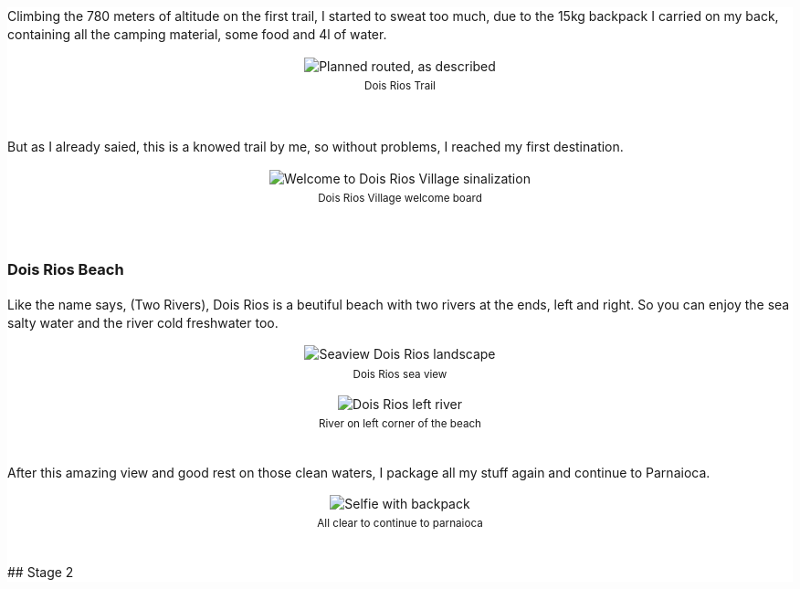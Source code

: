 <p align="middle">
<iframe height='405' width='350' frameborder='0' allowtransparency='true' scrolling='no' src='https://www.strava.com/activities/4799661287/embed/d65ea1dbe0beac65baaf2a814bebde217a11064b'></iframe>
</p>
Climbing the 780 meters of altitude on the first trail, I started to sweat too much, due to the 15kg backpack I carried on my back, containing all the camping material, some food and 4l of water.
<br>
<p align="middle">
  <img alt="Planned routed, as described" src="https://lh3.googleusercontent.com/fife/ABSRlIq8NnG-bygrb-Cp4YA8_69lymkhXbOTa-c9K3YxaWgd0IkHj-cRCOzmu9RmsHe2cpjKw3KpSUFdokRONYGgduaUcryf_2bsk_2oDZbtjGhlx7S3Mfimz7mJ6KvxMx5Wq8AQpI9k5xZbG-kNl74A8zZtkXU7r0k-1Hn4oUe9aztuCLkuLlfef79ZyxR52pt8BzhMQc_-2ujTIeExK0vpFS0n-tI4dONJfXY1TmmFxkopMazujCtXLTfxUgeWNI_IQRGhnf9Ls-ci-_mARnXOFVD8hzUCEcoPRz9HcPEGx8Cev6caohxJ4dSXsWy_CAbgVvoVEF8jWMqz1aJXU2CdISQOK5GQkZgJ5UH0vL6J5h9IB1EiRWgBZ4PCPP5xqztK5-6-teuTndbSTe3P-fjs2xbnRKIpABZpSEvnzfz63CkFWa9pivcoou8WMs71mnAfhx51UeujfVq1E0JRPIxvm7t9VXPaqQGdkMx156_FZ2qFN0tGsh6Cw3GBgK4xz24Dmb8D7lD3BPRXnNKCxQKFxBPvCYQ4SiW7IqVEl7Vdo_Jc2BT_8YBRs5XsOpTSpt4rVGeCUT_FhiOoBEjKhB4KQBts_QVo8YP28j3XWytqzfeEjK6dmPowhTuke6KyIHnel-WNJCKz_nEqgvC7pq_dJ9uA72zwEBrr4ygakEFMqNVGrDhLbgGahlF_fWhaMe9OTgkKH4fpO0yJzBwCfAXrRoPIe2KzwIz16Gs=w2160-h1288-f" width="400px">
<br>
  <small>Dois Rios Trail</small>
</p>
<br>

But as I already saied, this is a knowed trail by me, so without problems, I reached my first destination.
<br>
<p align="middle">
  <img alt="Welcome to Dois Rios Village sinalization" src="https://lh3.googleusercontent.com/fife/ABSRlIr-vEnsuKtiXYNdvxBKoA7YT7Ll58Q6lKGJbE73VCXNNLvkG50XbGSVaiBtb1kPMbI7Q4r8Tz6Qyiyd9F9lBT8yxeM3FO67eq6PrC98rhdl0UpPvwcepbb4bhvmWbyIT_KHaILM93UghULanJxHOqUTdqHsGAAyrjrrxRulcEpAhc5gGrrPQRXhIK_0Y3H24x5IvHeYEjZEXLD7s94Gonh9vaIt2zaT51Gd_a4P6N9tETYDE25UI9rnkD_wwPYkL5OvFrWVudvgiwhxbQWgPGGalqc04O9e-Txtmvaa6XNDQr4xDkwnYh_AuCT4vEj5aaVCyDd8Sr3FskA6zSVqeVjLoByIVXnstREzkTwfmYHwZzWur8E7v0ZXZBdz6lZiXd6dUyD9g_oVKAz4LLNTD_hjvgo1o1Y5Zz-s687FzmC5-3S2iVT5RaGRlqWNWeNZYfIvihH4i9QY9bBrE6x8zj-Fv3NTssUklMvuNLNXAN89BgW7BjtVsf-A5WFKJgGMNtK2dVto-zsALRbM33PDtUMbCMu_W6ZNLUbj3pNraAdP5OQKAzIBque6KzoXZeHCnzXy7hHgWADwAyrLq_y6DCyYCwQq6sGCXYcv-7vmTxlwsCeH6ngNp1PbCW-cPFI7cCAGanUDHgfZ4lp9doDQhfiLlgwQCOaCxMh8OVTc_5siS6RCrqHifQGvgT1pLZtA2sAKOJxLNqr53eHSZhiE3dxw3PVHAAsep-U=w1543-h1288-ft" width="400px">
<br>
  <small>Dois Rios Village welcome board</small>
</p>
<br>

### Dois Rios Beach

Like the name says, (Two Rivers), Dois Rios is a beutiful beach with two rivers at the ends, left and right. So you can enjoy the sea salty water and the river cold freshwater too.
<br>
<p align="middle">
  <img alt="Seaview Dois Rios landscape" src="https://lh3.googleusercontent.com/fife/ABSRlIqv2Pew56batBj0Ke2rnYcXrCfajcg-QbmaHgbSideTyTyYKafpiWfzrg-25vqV9dvuz5i4cbN93278iuAh1t5wTL9qVaf59cZzjkcgyfAbzhPeSXPOWGNODnz9T9UqxCfr1iggHcFXMo94ZwJuw99113Ip-7afT4U-SadlQXcoDH_JkJjgQKtxD9MOlRisyTnzN6CEEqscc-Fryez4I4IqXj2_dKcC7ea7vnDhvv9_J9P3Mp6MxsEo1YsG9gJa_IWC16tvrD_vpQNkbZuQ5_O2-E1X7G3d9e7QBLoEnsRRTmEQiLoWgghPxf8RzGxwfR6sGfEEaiL2G4nH4Da01LpxPMitf3W-kHt2UfFZlFsddRFGfmR4TOhVSFDfcTRs8UBihpvo8_lQjFcehlxhqrfYOXZyF-riDPPAbf4JtW5KRF6_i4Z98TougE0j4_ZOyRxoEsJur8o_25JlEdw1zzC33dcYzT5jepub7flokv0cwyJZaJJCjVyaNV_uXZx2tVAln7JXn6lGMXvna7VHv-fCwLgXRNzZ5PvvuSLICZVQnSgXPKJKM3k-4aOhH-XTzdtqgkwemZqUVVv2BitcxeGxH9qg3NQi5ZFc0elXdd4oIgQ4giXW5pL5a32h-rmsI1_i0uem-uXQjMagh-Fs9igdqIm0onKuAvd2Vjb-prCN6kaxwW5Gp3Hb5Vu3n43EdrWfRGksCezAOeHkw5YjyFRqMux5BlxFiu0=w1543-h1288-ft" width="400px">
<br>
  <small>Dois Rios sea view</small>
</p>
<p align="middle">
  <img alt="Dois Rios left river" src="https://lh3.googleusercontent.com/fife/ABSRlIpBLF_lgiCusR2D7UmL1ZqrZus3sI7ZoaX5Z5xNq6XtAvtwvsbZu3cls2tdVFk2ohuxUqUJ7AOz42p799-84eq3_Oo5qFa1gh0IEG-TJFCfs3Zqy7C0wYzcO6cTZPQSM8YroxXD7gTkm-nIH2iQrGrWDIBdut_VSUFTmdTbeefNedD4FYT0iAIy6jLsO2opFibovD7HbC-j6xAV0NjYdKbkY9KslqGDD1SpD2ikTIYhJOiFEjL_4j9FT1JOJtlrKwsPtSCuhNxymby9laUU7ze69yWTcrPPhnt4DZwjJHiSV4E6LZLj8M832Hoo_B6G-CLi2VyMJN10NsRjYQYbTpF0iB2C8My6aywbAIp7tQcwI9Z7hmau0GBvluJUYhgcQaO5reGUMIeLO4aIR4HxxwDw6tVPC9csYBKNMaLSJHdDZ8_swEVeZ0XX6Uba5aTkOV3Oi-vF13jFAeuBkjTLO07xi_hOfXT5tLvwcLXTcnjBC9wBv10-ZkJNZ_zYHJcxWZ0_2c3Sj6_zMfhj43lP4GRSbr-5KThym1Al2VRA2y8haV0NwgKomWAbRLIcUPkrZSGrcjoC4vzh-9b46tdGxN-gm4-fjchryNSHPWU0LIxTAyC4Gh2bpJeW-3B76eoQiSr64ZDBSe9j0Bt83h1vZqEFa5XYXfzB34kTx3yZ6qgid8QiPj2CK2083okrOTrVECi6rV9aarvrAVI-21Fm7I060v9tCnjJaNY=w1543-h1288-ft" width="400px">
<br>
  <small>River on left corner of the beach</small>
</p>
<br>
After this amazing view and good rest on those clean waters, I package all my stuff again and continue to Parnaioca.
<br>
<p align="middle">
  <img alt="Selfie with backpack" src="https://lh3.googleusercontent.com/fife/ABSRlIrLlyD5LBujg6Lg6o4zdFjcyRNfCxxSbcwwbOWGbtdMT_EgXwwCxx4LmyjT1BSpiD0IrFU7TyUzwCnRBy-gElgK41wS8BqCF9Gq8zWSRoAcw1R_LtY4gqfrfPLlmIs3Tk4DA3MUsTSF2bzix2dk4H7zmATBXyZM3Iqg4KXX8ao5ooRPVJLi_FkiDkX0GhIHe9xl0EPk41rJklQ7qP78hovJPhyb42iSA8SppGTOjI5mS8_z_sA_ylhpx1J_59jAaKbUATlM4BxLEBgRh71CGY47iUMANuQyceTBDieKyeH6-vo9rZ_JnZHTZa1y0b9_NkJ7JTAYjZkrT3Ru2OCIJg9vYLU2x35YtDWsfdSTnxKFZwMFkM67krXx9N9vShnXwrNp_i9HBOU-AvS0NMKSqlvbenD0wIuFpgZapgPwLfWrVAmzTfNY-Nz2TKM-MgNEduFPFwZzi01Cn9LfIuzubh2oQ3ZNtzmAehDP1DUbhgUjE9LOW-P0ZxT0NoKRlpZgdabj4n2ZLqKF_9WolIDd2DNTVwDy-LCyWnGLfLGcli4X-kROvp_V7tIAAN00hIkYfDfVztMSEQOrRZXjNs_i_3q5JSg8oIqgUFH6LRq9AidCvEB1k8i0Eh1TVwahWr8f8OuJ3oPxo_FdTZKZOsy70mHgDPUIFi8-plkETymolT6x0OJeOeYWplqY7FwaVhc2YGCxCgWdmcnj4h5OQ4U5LaKN5VE9d33_XGo=w1543-h1288-ft" width="400px">
<br>
  <small>All clear to continue to parnaioca</small>
</p>
<br>
## Stage 2
